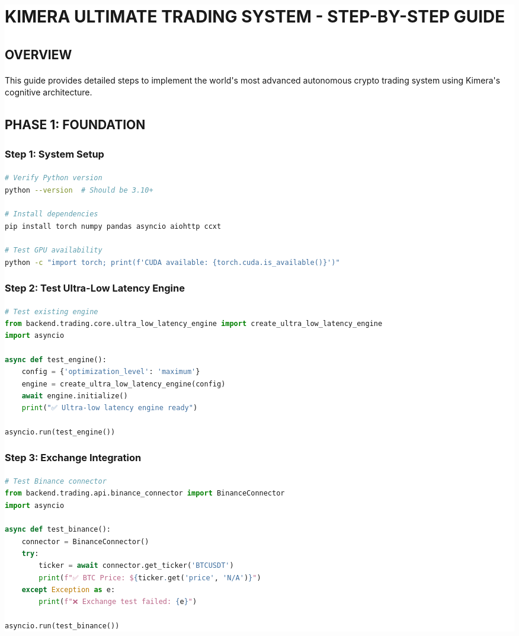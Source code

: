 # KIMERA ULTIMATE TRADING SYSTEM - STEP-BY-STEP GUIDE

## OVERVIEW
This guide provides detailed steps to implement the world's most advanced autonomous crypto trading system using Kimera's cognitive architecture.

## PHASE 1: FOUNDATION

### Step 1: System Setup
```bash
# Verify Python version
python --version  # Should be 3.10+

# Install dependencies
pip install torch numpy pandas asyncio aiohttp ccxt

# Test GPU availability
python -c "import torch; print(f'CUDA available: {torch.cuda.is_available()}')"
```

### Step 2: Test Ultra-Low Latency Engine
```python
# Test existing engine
from backend.trading.core.ultra_low_latency_engine import create_ultra_low_latency_engine
import asyncio

async def test_engine():
    config = {'optimization_level': 'maximum'}
    engine = create_ultra_low_latency_engine(config)
    await engine.initialize()
    print("✅ Ultra-low latency engine ready")

asyncio.run(test_engine())
```

### Step 3: Exchange Integration
```python
# Test Binance connector
from backend.trading.api.binance_connector import BinanceConnector
import asyncio

async def test_binance():
    connector = BinanceConnector()
    try:
        ticker = await connector.get_ticker('BTCUSDT')
        print(f"✅ BTC Price: ${ticker.get('price', 'N/A')}")
    except Exception as e:
        print(f"❌ Exchange test failed: {e}")

asyncio.run(test_binance())
```
